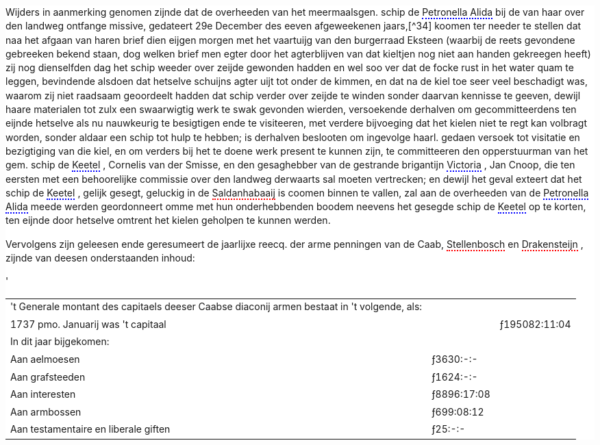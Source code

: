 Wijders in aanmerking genomen zijnde dat de overheeden van het meermaalsgen. schip de <span style="border-bottom: 2px dotted #0000FF;">Petronella Alida</span> bij de van haar over den landweg ontfange missive, gedateert 29e December des eeven afgeweekenen jaars,[^34] koomen ter needer te stellen dat naa het afgaan van haren brief dien eijgen morgen met het vaartuijg van den burgerraad Eksteen (waarbij de reets gevondene gebreeken bekend staan, dog welken brief men egter door het agterblijven van dat kieltjen nog niet aan handen gekreegen heeft) zij nog dienselfden dag het schip weeder over zeijde gewonden hadden en wel soo ver dat de focke rust in het water quam te leggen, bevindende alsdoen dat hetselve schuijns agter uijt tot onder de kimmen, en dat na de kiel toe seer veel beschadigt was, waarom zij niet raadsaam geoordeelt hadden dat schip verder over zeijde te winden sonder daarvan kennisse te geeven, dewijl haare materialen tot zulx een swaarwigtig werk te swak gevonden wierden, versoekende derhalven om gecommitteerdens ten eijnde hetselve als nu nauwkeurig te besigtigen ende te visiteeren, met verdere bijvoeging dat het kielen niet te regt kan volbragt worden, sonder aldaar een schip tot hulp te hebben; is derhalven beslooten om ingevolge haarl. gedaen versoek tot visitatie en bezigtiging van die kiel, en om verders bij het te doene werk present te kunnen zijn, te committeeren den opperstuurman van het gem. schip de <span style="border-bottom: 2px dotted #0000FF;">Keetel</span> , Cornelis van der Smisse, en den gesaghebber van de gestrande brigantijn <span style="border-bottom: 2px dotted #0000FF;">Victoria</span> , Jan Cnoop, die ten eersten met een behoorelijke commissie over den landweg derwaarts sal moeten vertrecken; en dewijl het geval exteert dat het schip de <span style="border-bottom: 2px dotted #0000FF;">Keetel</span> , gelijk gesegt, geluckig in de <span style="border-bottom: 2px dotted #FF0000;">Saldanhabaaij</span> is coomen binnen te vallen, zal aan de overheeden van de <span style="border-bottom: 2px dotted #0000FF;">Petronella Alida</span> meede werden geordonneert omme met hun onderhebbenden boodem neevens het gesegde schip de <span style="border-bottom: 2px dotted #0000FF;">Keetel</span> op te korten, ten eijnde door hetselve omtrent het kielen geholpen te kunnen werden.

Vervolgens zijn geleesen ende geresumeert de jaarlijxe reecq. der arme penningen van de Caab, <span style="border-bottom: 2px dotted #FF0000;">Stellenbosch</span> en <span style="border-bottom: 2px dotted #FF0000;">Drakensteijn</span> , zijnde van deesen onderstaanden inhoud:

'<table>
  <tbody>
    <tr>
      <td>'t Generale montant des capitaels deeser Caabse diaconij armen bestaat in 't volgende, als:</td>
    </tr>
    <tr>
      <td>1737 pmo. Januarij was 't capitaal</td>
      <td>&nbsp;</td>
      <td>ƒ195082:11:04</td>
    </tr>
    <tr>
      <td>In dit jaar bijgekomen:</td>
    </tr>
    <tr>
      <td>Aan aelmoesen</td>
      <td>ƒ3630:-:-</td>
    </tr>
    <tr>
      <td>Aan grafsteeden</td>
      <td>ƒ1624:-:-</td>
    </tr>
    <tr>
      <td>Aan interesten</td>
      <td>ƒ8896:17:08</td>
    </tr>
    <tr>
      <td>Aan armbossen</td>
      <td>ƒ699:08:12</td>
    </tr>
    <tr>
      <td>Aan testamentaire en liberale giften</td>
      <td>ƒ25:-:-</td>
    </tr>
    <tr>

[^1]: Die nominasies van die verskillende liggame kan gevind word in C. 238*Requesten en Nominatiën*, 25.11.1737, 26.11.1737, 1.12.1737, ongedateer, 2.12.1737, 2.12.1737 en ongedateer, pp. 171-173, 177-178, 179-180, 181, 189-190, 191-192 en 193-194.